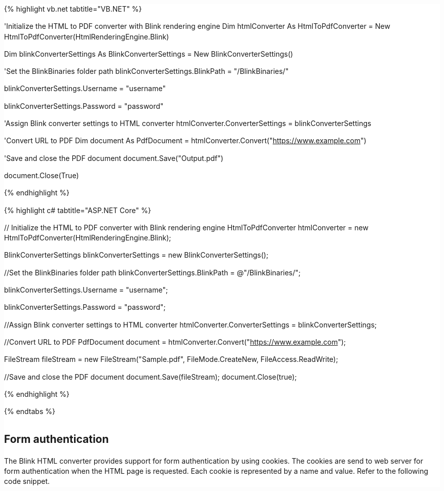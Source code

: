 {% highlight vb.net tabtitle="VB.NET" %}

'Initialize the HTML to PDF converter with Blink rendering engine
Dim htmlConverter As HtmlToPdfConverter = New HtmlToPdfConverter(HtmlRenderingEngine.Blink)

Dim blinkConverterSettings As BlinkConverterSettings = New BlinkConverterSettings()

'Set the BlinkBinaries folder path
blinkConverterSettings.BlinkPath = "/BlinkBinaries/"

blinkConverterSettings.Username = "username"

blinkConverterSettings.Password = "password"

'Assign Blink converter settings to HTML converter
htmlConverter.ConverterSettings = blinkConverterSettings

'Convert URL to PDF
Dim document As PdfDocument = htmlConverter.Convert("https://www.example.com")

'Save and close the PDF document
document.Save("Output.pdf")

document.Close(True)

{% endhighlight %}

{% highlight c# tabtitle="ASP.NET Core" %}

// Initialize the HTML to PDF converter with Blink rendering engine
HtmlToPdfConverter htmlConverter = new HtmlToPdfConverter(HtmlRenderingEngine.Blink);

BlinkConverterSettings blinkConverterSettings = new BlinkConverterSettings();

//Set the BlinkBinaries folder path
blinkConverterSettings.BlinkPath = @"/BlinkBinaries/";

blinkConverterSettings.Username = "username";

blinkConverterSettings.Password = "password";

//Assign Blink converter settings to HTML converter
htmlConverter.ConverterSettings = blinkConverterSettings;

//Convert URL to PDF
PdfDocument document = htmlConverter.Convert("https://www.example.com");

FileStream fileStream = new FileStream("Sample.pdf", FileMode.CreateNew, FileAccess.ReadWrite);

//Save and close the PDF document 
document.Save(fileStream);
document.Close(true);

{% endhighlight %}

{% endtabs %}

## Form authentication

The Blink HTML converter provides support for form authentication by using cookies. The cookies are send to web server for form authentication when the HTML page is requested. Each cookie is represented by a name and value. Refer to the following code snippet.
